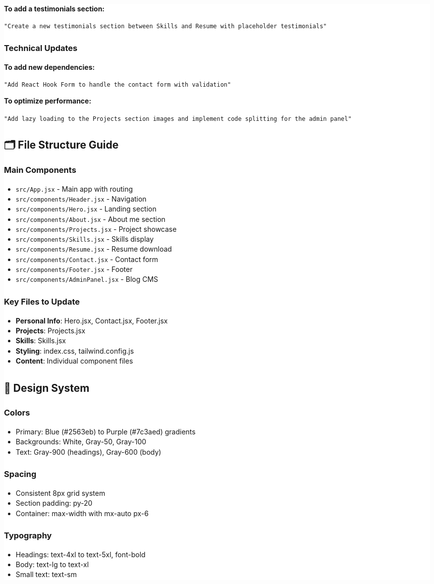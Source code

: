 **To add a testimonials section:**
```
"Create a new testimonials section between Skills and Resume with placeholder testimonials"
```

### Technical Updates

**To add new dependencies:**
```
"Add React Hook Form to handle the contact form with validation"
```

**To optimize performance:**
```
"Add lazy loading to the Projects section images and implement code splitting for the admin panel"
```

## 🗂️ File Structure Guide

### Main Components
- `src/App.jsx` - Main app with routing
- `src/components/Header.jsx` - Navigation
- `src/components/Hero.jsx` - Landing section
- `src/components/About.jsx` - About me section
- `src/components/Projects.jsx` - Project showcase
- `src/components/Skills.jsx` - Skills display
- `src/components/Resume.jsx` - Resume download
- `src/components/Contact.jsx` - Contact form
- `src/components/Footer.jsx` - Footer
- `src/components/AdminPanel.jsx` - Blog CMS

### Key Files to Update
- **Personal Info**: Hero.jsx, Contact.jsx, Footer.jsx
- **Projects**: Projects.jsx
- **Skills**: Skills.jsx
- **Styling**: index.css, tailwind.config.js
- **Content**: Individual component files

## 🎨 Design System

### Colors
- Primary: Blue (#2563eb) to Purple (#7c3aed) gradients
- Backgrounds: White, Gray-50, Gray-100
- Text: Gray-900 (headings), Gray-600 (body)

### Spacing
- Consistent 8px grid system
- Section padding: py-20
- Container: max-width with mx-auto px-6

### Typography
- Headings: text-4xl to text-5xl, font-bold
- Body: text-lg to text-xl
- Small text: text-sm
